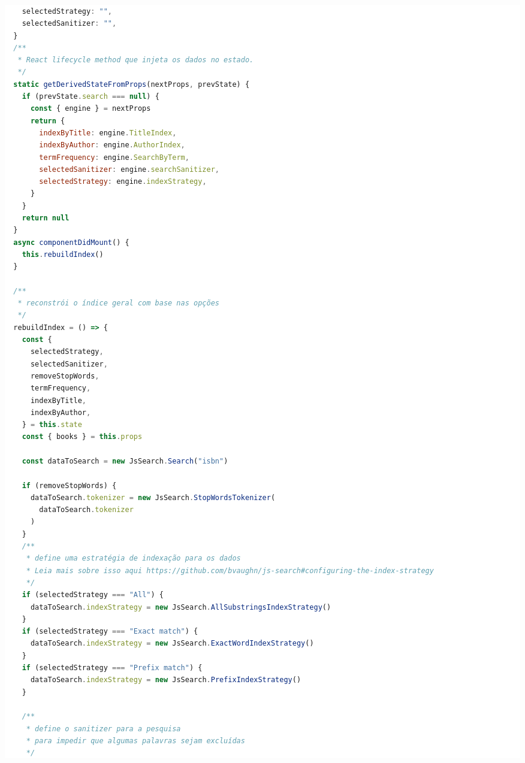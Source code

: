 ```jsx:title=src/components/ClientSearch.js
    selectedStrategy: "",
    selectedSanitizer: "",
  }
  /**
   * React lifecycle method que injeta os dados no estado.
   */
  static getDerivedStateFromProps(nextProps, prevState) {
    if (prevState.search === null) {
      const { engine } = nextProps
      return {
        indexByTitle: engine.TitleIndex,
        indexByAuthor: engine.AuthorIndex,
        termFrequency: engine.SearchByTerm,
        selectedSanitizer: engine.searchSanitizer,
        selectedStrategy: engine.indexStrategy,
      }
    }
    return null
  }
  async componentDidMount() {
    this.rebuildIndex()
  }

  /**
   * reconstrói o índice geral com base nas opções
   */
  rebuildIndex = () => {
    const {
      selectedStrategy,
      selectedSanitizer,
      removeStopWords,
      termFrequency,
      indexByTitle,
      indexByAuthor,
    } = this.state
    const { books } = this.props

    const dataToSearch = new JsSearch.Search("isbn")

    if (removeStopWords) {
      dataToSearch.tokenizer = new JsSearch.StopWordsTokenizer(
        dataToSearch.tokenizer
      )
    }
    /**
     * define uma estratégia de indexação para os dados
     * Leia mais sobre isso aqui https://github.com/bvaughn/js-search#configuring-the-index-strategy
     */
    if (selectedStrategy === "All") {
      dataToSearch.indexStrategy = new JsSearch.AllSubstringsIndexStrategy()
    }
    if (selectedStrategy === "Exact match") {
      dataToSearch.indexStrategy = new JsSearch.ExactWordIndexStrategy()
    }
    if (selectedStrategy === "Prefix match") {
      dataToSearch.indexStrategy = new JsSearch.PrefixIndexStrategy()
    }

    /**
     * define o sanitizer para a pesquisa
     * para impedir que algumas palavras sejam excluídas
     */
```